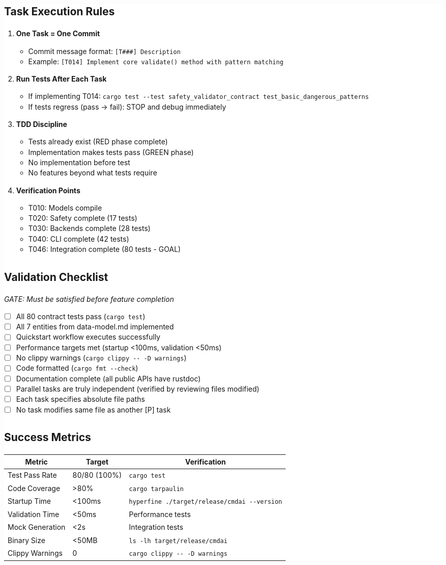 ## Task Execution Rules

1. **One Task = One Commit**
   - Commit message format: `[T###] Description`
   - Example: `[T014] Implement core validate() method with pattern matching`

2. **Run Tests After Each Task**
   - If implementing T014: `cargo test --test safety_validator_contract test_basic_dangerous_patterns`
   - If tests regress (pass → fail): STOP and debug immediately

3. **TDD Discipline**
   - Tests already exist (RED phase complete)
   - Implementation makes tests pass (GREEN phase)
   - No implementation before test
   - No features beyond what tests require

4. **Verification Points**
   - T010: Models compile
   - T020: Safety complete (17 tests)
   - T030: Backends complete (28 tests)
   - T040: CLI complete (42 tests)
   - T046: Integration complete (80 tests - GOAL)

## Validation Checklist
*GATE: Must be satisfied before feature completion*

- [ ] All 80 contract tests pass (`cargo test`)
- [ ] All 7 entities from data-model.md implemented
- [ ] Quickstart workflow executes successfully
- [ ] Performance targets met (startup <100ms, validation <50ms)
- [ ] No clippy warnings (`cargo clippy -- -D warnings`)
- [ ] Code formatted (`cargo fmt --check`)
- [ ] Documentation complete (all public APIs have rustdoc)
- [ ] Parallel tasks are truly independent (verified by reviewing files modified)
- [ ] Each task specifies absolute file paths
- [ ] No task modifies same file as another [P] task

## Success Metrics

| Metric | Target | Verification |
|--------|--------|--------------|
| Test Pass Rate | 80/80 (100%) | `cargo test` |
| Code Coverage | >80% | `cargo tarpaulin` |
| Startup Time | <100ms | `hyperfine ./target/release/cmdai --version` |
| Validation Time | <50ms | Performance tests |
| Mock Generation | <2s | Integration tests |
| Binary Size | <50MB | `ls -lh target/release/cmdai` |
| Clippy Warnings | 0 | `cargo clippy -- -D warnings` |
